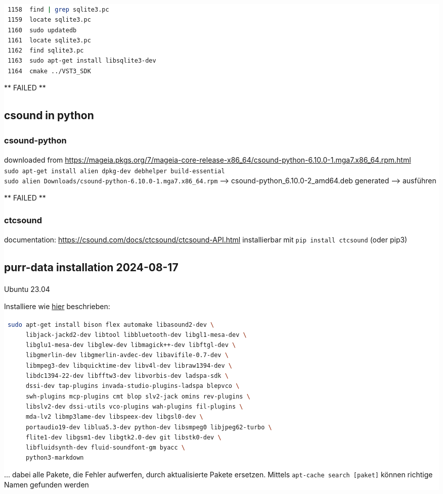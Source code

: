 ``` bash
 1158  find | grep sqlite3.pc
 1159  locate sqlite3.pc
 1160  sudo updatedb
 1161  locate sqlite3.pc
 1162  find sqlite3.pc
 1163  sudo apt-get install libsqlite3-dev
 1164  cmake ../VST3_SDK

```

** FAILED **

## csound in python
### csound-python

downloaded from https://mageia.pkgs.org/7/mageia-core-release-x86_64/csound-python-6.10.0-1.mga7.x86_64.rpm.html  
`sudo apt-get install alien dpkg-dev debhelper build-essential`  
`sudo alien Downloads/csound-python-6.10.0-1.mga7.x86_64.rpm` --> csound-python_6.10.0-2_amd64.deb generated --> ausführen  

** FAILED **

### ctcsound
documentation: https://csound.com/docs/ctcsound/ctcsound-API.html
installierbar mit `pip install ctcsound` (oder pip3)

## purr-data installation 2024-08-17
Ubuntu 23.04

Installiere wie [hier](https://git.purrdata.net/jwilkes/purr-data#linux) beschrieben:

``` bash
 sudo apt-get install bison flex automake libasound2-dev \
      libjack-jackd2-dev libtool libbluetooth-dev libgl1-mesa-dev \
      libglu1-mesa-dev libglew-dev libmagick++-dev libftgl-dev \
      libgmerlin-dev libgmerlin-avdec-dev libavifile-0.7-dev \
      libmpeg3-dev libquicktime-dev libv4l-dev libraw1394-dev \
      libdc1394-22-dev libfftw3-dev libvorbis-dev ladspa-sdk \
      dssi-dev tap-plugins invada-studio-plugins-ladspa blepvco \
      swh-plugins mcp-plugins cmt blop slv2-jack omins rev-plugins \
      libslv2-dev dssi-utils vco-plugins wah-plugins fil-plugins \
      mda-lv2 libmp3lame-dev libspeex-dev libgsl0-dev \
      portaudio19-dev liblua5.3-dev python-dev libsmpeg0 libjpeg62-turbo \
      flite1-dev libgsm1-dev libgtk2.0-dev git libstk0-dev \
      libfluidsynth-dev fluid-soundfont-gm byacc \
      python3-markdown
```
... dabei alle Pakete, die Fehler aufwerfen, durch aktualisierte Pakete ersetzen. Mittels `apt-cache search [paket]` können richtige Namen gefunden werden
